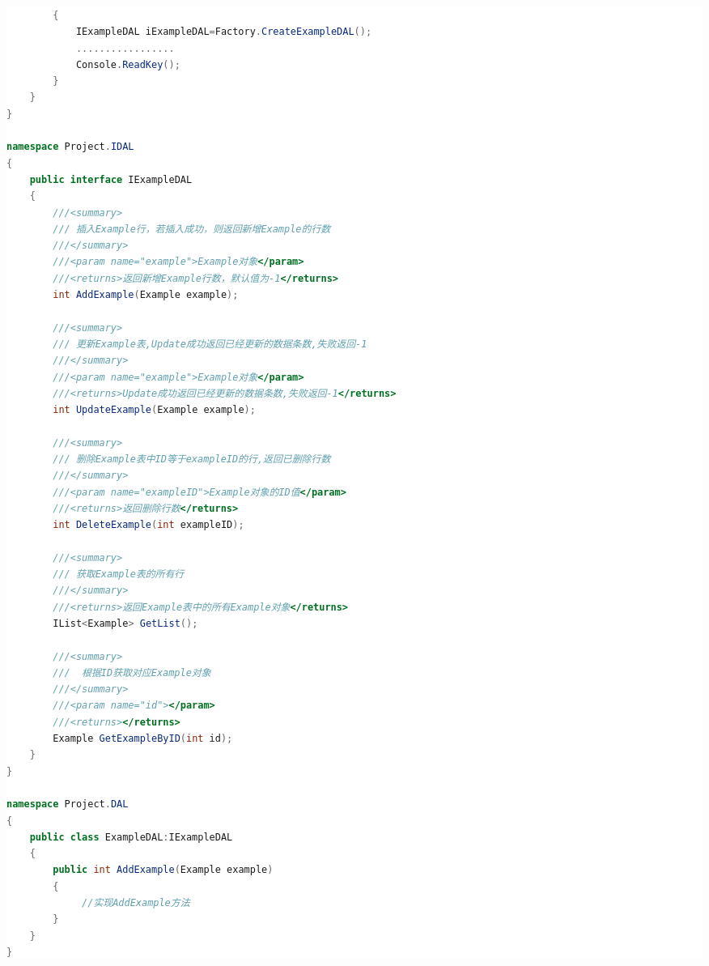 ```csharp
        {
            IExampleDAL iExampleDAL=Factory.CreateExampleDAL();
            .................
            Console.ReadKey();
        }
    }
}

namespace Project.IDAL
{
    public interface IExampleDAL
    {
        ///<summary>
        /// 插入Example行，若插入成功，则返回新增Example的行数
        ///</summary>
        ///<param name="example">Example对象</param>
        ///<returns>返回新增Example行数，默认值为-1</returns>
        int AddExample(Example example);

        ///<summary>
        /// 更新Example表,Update成功返回已经更新的数据条数,失败返回-1
        ///</summary>
        ///<param name="example">Example对象</param>
        ///<returns>Update成功返回已经更新的数据条数,失败返回-1</returns>
        int UpdateExample(Example example);

        ///<summary>
        /// 删除Example表中ID等于exampleID的行,返回已删除行数
        ///</summary>
        ///<param name="exampleID">Example对象的ID值</param>
        ///<returns>返回删除行数</returns>
        int DeleteExample(int exampleID);

        ///<summary>
        /// 获取Example表的所有行
        ///</summary>
        ///<returns>返回Example表中的所有Example对象</returns>
        IList<Example> GetList();

        ///<summary>
        ///  根据ID获取对应Example对象
        ///</summary>
        ///<param name="id"></param>
        ///<returns></returns>
        Example GetExampleByID(int id);
    }
}

namespace Project.DAL
{
    public class ExampleDAL:IExampleDAL
    {
        public int AddExample(Example example)
        {
             //实现AddExample方法
        }
    }
}
```